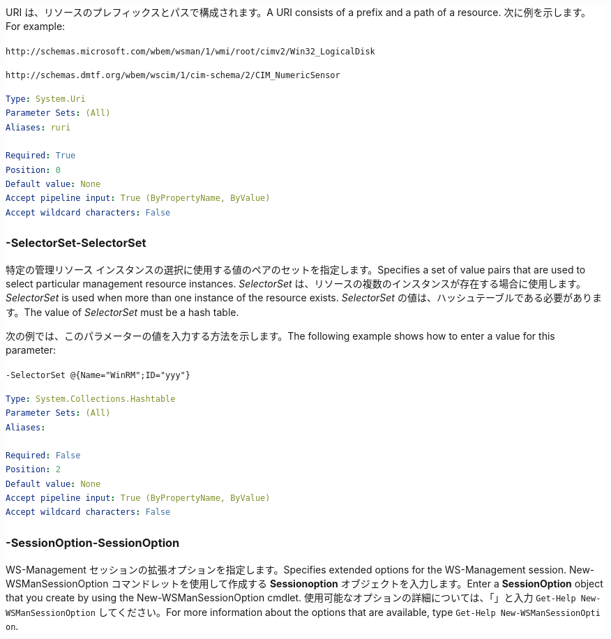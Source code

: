 <span data-ttu-id="a9a05-208">URI は、リソースのプレフィックスとパスで構成されます。</span><span class="sxs-lookup"><span data-stu-id="a9a05-208">A URI consists of a prefix and a path of a resource.</span></span>
<span data-ttu-id="a9a05-209">次に例を示します。</span><span class="sxs-lookup"><span data-stu-id="a9a05-209">For example:</span></span>

`http://schemas.microsoft.com/wbem/wsman/1/wmi/root/cimv2/Win32_LogicalDisk`

`http://schemas.dmtf.org/wbem/wscim/1/cim-schema/2/CIM_NumericSensor`

```yaml
Type: System.Uri
Parameter Sets: (All)
Aliases: ruri

Required: True
Position: 0
Default value: None
Accept pipeline input: True (ByPropertyName, ByValue)
Accept wildcard characters: False
```

### <span data-ttu-id="a9a05-210">-SelectorSet</span><span class="sxs-lookup"><span data-stu-id="a9a05-210">-SelectorSet</span></span>
<span data-ttu-id="a9a05-211">特定の管理リソース インスタンスの選択に使用する値のペアのセットを指定します。</span><span class="sxs-lookup"><span data-stu-id="a9a05-211">Specifies a set of value pairs that are used to select particular management resource instances.</span></span>
<span data-ttu-id="a9a05-212">*SelectorSet* は、リソースの複数のインスタンスが存在する場合に使用します。</span><span class="sxs-lookup"><span data-stu-id="a9a05-212">*SelectorSet* is used when more than one instance of the resource exists.</span></span>
<span data-ttu-id="a9a05-213">*SelectorSet* の値は、ハッシュテーブルである必要があります。</span><span class="sxs-lookup"><span data-stu-id="a9a05-213">The value of *SelectorSet* must be a hash table.</span></span>

<span data-ttu-id="a9a05-214">次の例では、このパラメーターの値を入力する方法を示します。</span><span class="sxs-lookup"><span data-stu-id="a9a05-214">The following example shows how to enter a value for this parameter:</span></span>

`-SelectorSet @{Name="WinRM";ID="yyy"}`

```yaml
Type: System.Collections.Hashtable
Parameter Sets: (All)
Aliases:

Required: False
Position: 2
Default value: None
Accept pipeline input: True (ByPropertyName, ByValue)
Accept wildcard characters: False
```

### <span data-ttu-id="a9a05-215">-SessionOption</span><span class="sxs-lookup"><span data-stu-id="a9a05-215">-SessionOption</span></span>
<span data-ttu-id="a9a05-216">WS-Management セッションの拡張オプションを指定します。</span><span class="sxs-lookup"><span data-stu-id="a9a05-216">Specifies extended options for the WS-Management session.</span></span>
<span data-ttu-id="a9a05-217">New-WSManSessionOption コマンドレットを使用して作成する **Sessionoption** オブジェクトを入力します。</span><span class="sxs-lookup"><span data-stu-id="a9a05-217">Enter a **SessionOption** object that you create by using the New-WSManSessionOption cmdlet.</span></span>
<span data-ttu-id="a9a05-218">使用可能なオプションの詳細については、「」と入力 `Get-Help New-WSManSessionOption` してください。</span><span class="sxs-lookup"><span data-stu-id="a9a05-218">For more information about the options that are available, type `Get-Help New-WSManSessionOption`.</span></span>
